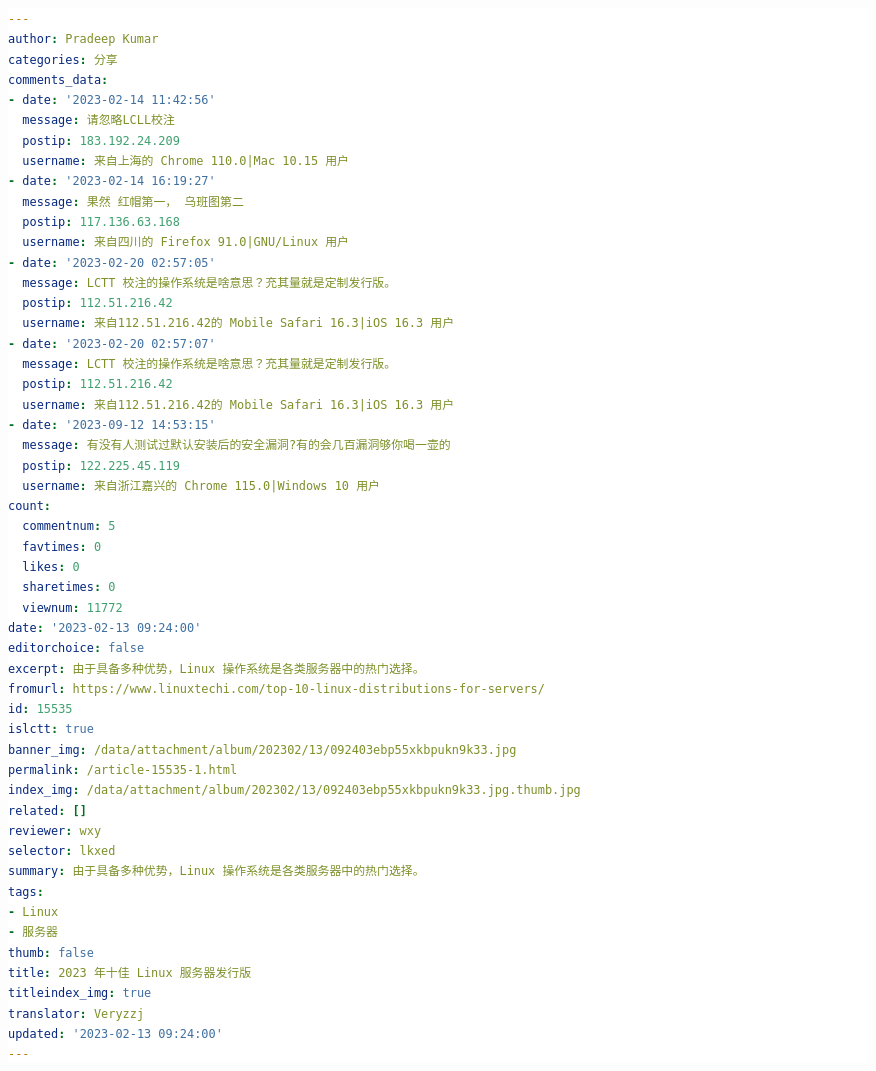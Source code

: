 ```yaml
---
author: Pradeep Kumar
categories: 分享
comments_data:
- date: '2023-02-14 11:42:56'
  message: 请忽略LCLL校注
  postip: 183.192.24.209
  username: 来自上海的 Chrome 110.0|Mac 10.15 用户
- date: '2023-02-14 16:19:27'
  message: 果然 红帽第一， 乌班图第二
  postip: 117.136.63.168
  username: 来自四川的 Firefox 91.0|GNU/Linux 用户
- date: '2023-02-20 02:57:05'
  message: LCTT 校注的操作系统是啥意思？充其量就是定制发行版。
  postip: 112.51.216.42
  username: 来自112.51.216.42的 Mobile Safari 16.3|iOS 16.3 用户
- date: '2023-02-20 02:57:07'
  message: LCTT 校注的操作系统是啥意思？充其量就是定制发行版。
  postip: 112.51.216.42
  username: 来自112.51.216.42的 Mobile Safari 16.3|iOS 16.3 用户
- date: '2023-09-12 14:53:15'
  message: 有没有人测试过默认安装后的安全漏洞?有的会几百漏洞够你喝一壶的
  postip: 122.225.45.119
  username: 来自浙江嘉兴的 Chrome 115.0|Windows 10 用户
count:
  commentnum: 5
  favtimes: 0
  likes: 0
  sharetimes: 0
  viewnum: 11772
date: '2023-02-13 09:24:00'
editorchoice: false
excerpt: 由于具备多种优势，Linux 操作系统是各类服务器中的热门选择。
fromurl: https://www.linuxtechi.com/top-10-linux-distributions-for-servers/
id: 15535
islctt: true
banner_img: /data/attachment/album/202302/13/092403ebp55xkbpukn9k33.jpg
permalink: /article-15535-1.html
index_img: /data/attachment/album/202302/13/092403ebp55xkbpukn9k33.jpg.thumb.jpg
related: []
reviewer: wxy
selector: lkxed
summary: 由于具备多种优势，Linux 操作系统是各类服务器中的热门选择。
tags:
- Linux
- 服务器
thumb: false
title: 2023 年十佳 Linux 服务器发行版
titleindex_img: true
translator: Veryzzj
updated: '2023-02-13 09:24:00'
---
```
